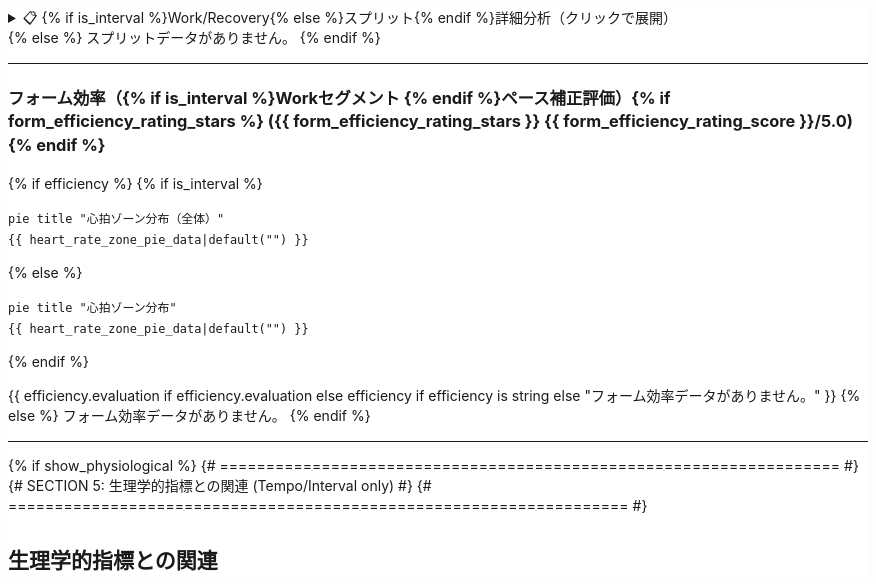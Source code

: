 <details><summary>📋 {% if is_interval %}Work/Recovery{% else %}スプリット{% endif %}詳細分析（クリックで展開）</summary></details>
{% else %}
スプリットデータがありません。
{% endif %}

---

### フォーム効率（{% if is_interval %}Workセグメント {% endif %}ペース補正評価）{% if form_efficiency_rating_stars %} ({{ form_efficiency_rating_stars }} {{ form_efficiency_rating_score }}/5.0){% endif %}

{% if efficiency %}
{% if is_interval %}
```mermaid
pie title "心拍ゾーン分布（全体）"
{{ heart_rate_zone_pie_data|default("") }}
```
{% else %}
```mermaid
pie title "心拍ゾーン分布"
{{ heart_rate_zone_pie_data|default("") }}
```
{% endif %}

{{ efficiency.evaluation if efficiency.evaluation else efficiency if efficiency is string else "フォーム効率データがありません。" }}
{% else %}
フォーム効率データがありません。
{% endif %}

---

{% if show_physiological %}
{# =================================================================== #}
{# SECTION 5: 生理学的指標との関連 (Tempo/Interval only) #}
{# =================================================================== #}
## 生理学的指標との関連

